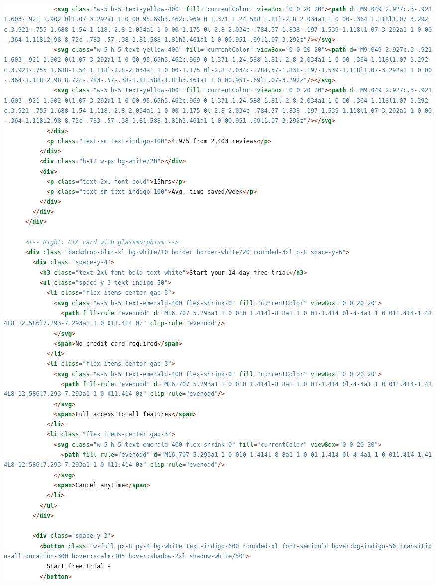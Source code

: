 ```html
              <svg class="w-5 h-5 text-yellow-400" fill="currentColor" viewBox="0 0 20 20"><path d="M9.049 2.927c.3-.921 1.603-.921 1.902 0l1.07 3.292a1 1 0 00.95.69h3.462c.969 0 1.371 1.24.588 1.81l-2.8 2.034a1 1 0 00-.364 1.118l1.07 3.292c.3.921-.755 1.688-1.54 1.118l-2.8-2.034a1 1 0 00-1.175 0l-2.8 2.034c-.784.57-1.838-.197-1.539-1.118l1.07-3.292a1 1 0 00-.364-1.118L2.98 8.72c-.783-.57-.38-1.81.588-1.81h3.461a1 1 0 00.951-.69l1.07-3.292z"/></svg>
              <svg class="w-5 h-5 text-yellow-400" fill="currentColor" viewBox="0 0 20 20"><path d="M9.049 2.927c.3-.921 1.603-.921 1.902 0l1.07 3.292a1 1 0 00.95.69h3.462c.969 0 1.371 1.24.588 1.81l-2.8 2.034a1 1 0 00-.364 1.118l1.07 3.292c.3.921-.755 1.688-1.54 1.118l-2.8-2.034a1 1 0 00-1.175 0l-2.8 2.034c-.784.57-1.838-.197-1.539-1.118l1.07-3.292a1 1 0 00-.364-1.118L2.98 8.72c-.783-.57-.38-1.81.588-1.81h3.461a1 1 0 00.951-.69l1.07-3.292z"/></svg>
              <svg class="w-5 h-5 text-yellow-400" fill="currentColor" viewBox="0 0 20 20"><path d="M9.049 2.927c.3-.921 1.603-.921 1.902 0l1.07 3.292a1 1 0 00.95.69h3.462c.969 0 1.371 1.24.588 1.81l-2.8 2.034a1 1 0 00-.364 1.118l1.07 3.292c.3.921-.755 1.688-1.54 1.118l-2.8-2.034a1 1 0 00-1.175 0l-2.8 2.034c-.784.57-1.838-.197-1.539-1.118l1.07-3.292a1 1 0 00-.364-1.118L2.98 8.72c-.783-.57-.38-1.81.588-1.81h3.461a1 1 0 00.951-.69l1.07-3.292z"/></svg>
            </div>
            <p class="text-sm text-indigo-100">4.9/5 from 2,403 reviews</p>
          </div>
          <div class="h-12 w-px bg-white/20"></div>
          <div>
            <p class="text-2xl font-bold">15hrs</p>
            <p class="text-sm text-indigo-100">Avg. time saved/week</p>
          </div>
        </div>
      </div>

      <!-- Right: CTA card with glassmorphism -->
      <div class="backdrop-blur-xl bg-white/10 border border-white/20 rounded-3xl p-8 space-y-6">
        <div class="space-y-4">
          <h3 class="text-2xl font-bold text-white">Start your 14-day free trial</h3>
          <ul class="space-y-3 text-indigo-50">
            <li class="flex items-center gap-3">
              <svg class="w-5 h-5 text-emerald-400 flex-shrink-0" fill="currentColor" viewBox="0 0 20 20">
                <path fill-rule="evenodd" d="M16.707 5.293a1 1 0 010 1.414l-8 8a1 1 0 01-1.414 0l-4-4a1 1 0 011.414-1.414L8 12.586l7.293-7.293a1 1 0 011.414 0z" clip-rule="evenodd"/>
              </svg>
              <span>No credit card required</span>
            </li>
            <li class="flex items-center gap-3">
              <svg class="w-5 h-5 text-emerald-400 flex-shrink-0" fill="currentColor" viewBox="0 0 20 20">
                <path fill-rule="evenodd" d="M16.707 5.293a1 1 0 010 1.414l-8 8a1 1 0 01-1.414 0l-4-4a1 1 0 011.414-1.414L8 12.586l7.293-7.293a1 1 0 011.414 0z" clip-rule="evenodd"/>
              </svg>
              <span>Full access to all features</span>
            </li>
            <li class="flex items-center gap-3">
              <svg class="w-5 h-5 text-emerald-400 flex-shrink-0" fill="currentColor" viewBox="0 0 20 20">
                <path fill-rule="evenodd" d="M16.707 5.293a1 1 0 010 1.414l-8 8a1 1 0 01-1.414 0l-4-4a1 1 0 011.414-1.414L8 12.586l7.293-7.293a1 1 0 011.414 0z" clip-rule="evenodd"/>
              </svg>
              <span>Cancel anytime</span>
            </li>
          </ul>
        </div>

        <div class="space-y-3">
          <button class="w-full px-8 py-4 bg-white text-indigo-600 rounded-xl font-semibold hover:bg-indigo-50 transition-all duration-300 hover:scale-105 hover:shadow-2xl shadow-white/50">
            Start free trial →
          </button>
```